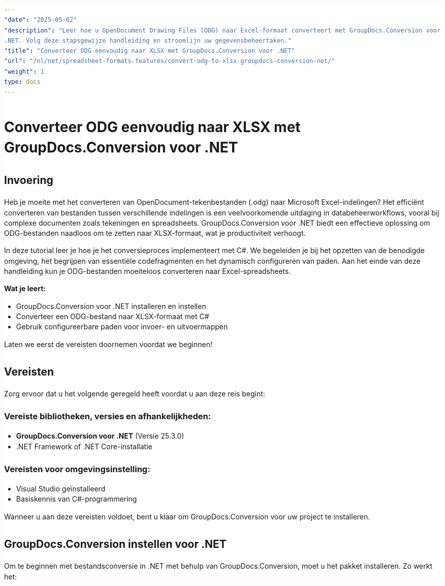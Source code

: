 ```yaml
---
"date": "2025-05-02"
"description": "Leer hoe u OpenDocument Drawing Files (ODG) naar Excel-formaat converteert met GroupDocs.Conversion voor .NET. Volg deze stapsgewijze handleiding en stroomlijn uw gegevensbeheertaken."
"title": "Converteer ODG eenvoudig naar XLSX met GroupDocs.Conversion voor .NET"
"url": "/nl/net/spreadsheet-formats-features/convert-odg-to-xlsx-groupdocs-conversion-net/"
"weight": 1
type: docs
---
```

# Converteer ODG eenvoudig naar XLSX met GroupDocs.Conversion voor .NET

## Invoering
Heb je moeite met het converteren van OpenDocument-tekenbestanden (.odg) naar Microsoft Excel-indelingen? Het efficiënt converteren van bestanden tussen verschillende indelingen is een veelvoorkomende uitdaging in databeheerworkflows, vooral bij complexe documenten zoals tekeningen en spreadsheets. GroupDocs.Conversion voor .NET biedt een effectieve oplossing om ODG-bestanden naadloos om te zetten naar XLSX-formaat, wat je productiviteit verhoogt.

In deze tutorial leer je hoe je het conversieproces implementeert met C#. We begeleiden je bij het opzetten van de benodigde omgeving, het begrijpen van essentiële codefragmenten en het dynamisch configureren van paden. Aan het einde van deze handleiding kun je ODG-bestanden moeiteloos converteren naar Excel-spreadsheets.

**Wat je leert:**
- GroupDocs.Conversion voor .NET installeren en instellen
- Converteer een ODG-bestand naar XLSX-formaat met C#
- Gebruik configureerbare paden voor invoer- en uitvoermappen

Laten we eerst de vereisten doornemen voordat we beginnen!

## Vereisten
Zorg ervoor dat u het volgende geregeld heeft voordat u aan deze reis begint:

### Vereiste bibliotheken, versies en afhankelijkheden:
- **GroupDocs.Conversion voor .NET** (Versie 25.3.0)
- .NET Framework of .NET Core-installatie

### Vereisten voor omgevingsinstelling:
- Visual Studio geïnstalleerd
- Basiskennis van C#-programmering

Wanneer u aan deze vereisten voldoet, bent u klaar om GroupDocs.Conversion voor uw project te installeren.

## GroupDocs.Conversion instellen voor .NET
Om te beginnen met bestandsconversie in .NET met behulp van GroupDocs.Conversion, moet u het pakket installeren. Zo werkt het:
